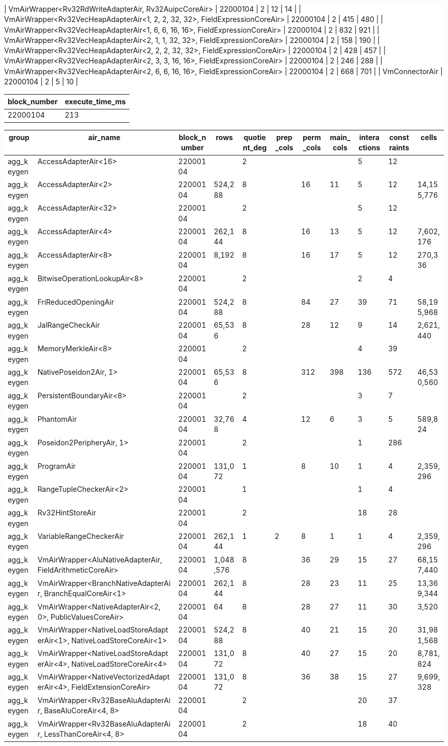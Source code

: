 | VmAirWrapper<Rv32RdWriteAdapterAir, Rv32AuipcCoreAir> | 22000104 | 2 | 12 | 14 | 
| VmAirWrapper<Rv32VecHeapAdapterAir<1, 2, 2, 32, 32>, FieldExpressionCoreAir> | 22000104 | 2 | 415 | 480 | 
| VmAirWrapper<Rv32VecHeapAdapterAir<1, 6, 6, 16, 16>, FieldExpressionCoreAir> | 22000104 | 2 | 832 | 921 | 
| VmAirWrapper<Rv32VecHeapAdapterAir<2, 1, 1, 32, 32>, FieldExpressionCoreAir> | 22000104 | 2 | 158 | 190 | 
| VmAirWrapper<Rv32VecHeapAdapterAir<2, 2, 2, 32, 32>, FieldExpressionCoreAir> | 22000104 | 2 | 428 | 457 | 
| VmAirWrapper<Rv32VecHeapAdapterAir<2, 3, 3, 16, 16>, FieldExpressionCoreAir> | 22000104 | 2 | 246 | 288 | 
| VmAirWrapper<Rv32VecHeapAdapterAir<2, 6, 6, 16, 16>, FieldExpressionCoreAir> | 22000104 | 2 | 668 | 701 | 
| VmConnectorAir | 22000104 | 2 | 5 | 10 | 

| block_number | execute_time_ms |
| --- | --- |
| 22000104 | 213 | 

| group | air_name | block_number | rows | quotient_deg | prep_cols | perm_cols | main_cols | interactions | constraints | cells |
| --- | --- | --- | --- | --- | --- | --- | --- | --- | --- | --- |
| agg_keygen | AccessAdapterAir<16> | 22000104 |  | 2 |  |  |  | 5 | 12 |  | 
| agg_keygen | AccessAdapterAir<2> | 22000104 | 524,288 | 8 |  | 16 | 11 | 5 | 12 | 14,155,776 | 
| agg_keygen | AccessAdapterAir<32> | 22000104 |  | 2 |  |  |  | 5 | 12 |  | 
| agg_keygen | AccessAdapterAir<4> | 22000104 | 262,144 | 8 |  | 16 | 13 | 5 | 12 | 7,602,176 | 
| agg_keygen | AccessAdapterAir<8> | 22000104 | 8,192 | 8 |  | 16 | 17 | 5 | 12 | 270,336 | 
| agg_keygen | BitwiseOperationLookupAir<8> | 22000104 |  | 2 |  |  |  | 2 | 4 |  | 
| agg_keygen | FriReducedOpeningAir | 22000104 | 524,288 | 8 |  | 84 | 27 | 39 | 71 | 58,195,968 | 
| agg_keygen | JalRangeCheckAir | 22000104 | 65,536 | 8 |  | 28 | 12 | 9 | 14 | 2,621,440 | 
| agg_keygen | MemoryMerkleAir<8> | 22000104 |  | 2 |  |  |  | 4 | 39 |  | 
| agg_keygen | NativePoseidon2Air<BabyBearParameters>, 1> | 22000104 | 65,536 | 8 |  | 312 | 398 | 136 | 572 | 46,530,560 | 
| agg_keygen | PersistentBoundaryAir<8> | 22000104 |  | 2 |  |  |  | 3 | 7 |  | 
| agg_keygen | PhantomAir | 22000104 | 32,768 | 4 |  | 12 | 6 | 3 | 5 | 589,824 | 
| agg_keygen | Poseidon2PeripheryAir<BabyBearParameters>, 1> | 22000104 |  | 2 |  |  |  | 1 | 286 |  | 
| agg_keygen | ProgramAir | 22000104 | 131,072 | 1 |  | 8 | 10 | 1 | 4 | 2,359,296 | 
| agg_keygen | RangeTupleCheckerAir<2> | 22000104 |  | 1 |  |  |  | 1 | 4 |  | 
| agg_keygen | Rv32HintStoreAir | 22000104 |  | 2 |  |  |  | 18 | 28 |  | 
| agg_keygen | VariableRangeCheckerAir | 22000104 | 262,144 | 1 | 2 | 8 | 1 | 1 | 4 | 2,359,296 | 
| agg_keygen | VmAirWrapper<AluNativeAdapterAir, FieldArithmeticCoreAir> | 22000104 | 1,048,576 | 8 |  | 36 | 29 | 15 | 27 | 68,157,440 | 
| agg_keygen | VmAirWrapper<BranchNativeAdapterAir, BranchEqualCoreAir<1> | 22000104 | 262,144 | 8 |  | 28 | 23 | 11 | 25 | 13,369,344 | 
| agg_keygen | VmAirWrapper<NativeAdapterAir<2, 0>, PublicValuesCoreAir> | 22000104 | 64 | 8 |  | 28 | 27 | 11 | 30 | 3,520 | 
| agg_keygen | VmAirWrapper<NativeLoadStoreAdapterAir<1>, NativeLoadStoreCoreAir<1> | 22000104 | 524,288 | 8 |  | 40 | 21 | 15 | 20 | 31,981,568 | 
| agg_keygen | VmAirWrapper<NativeLoadStoreAdapterAir<4>, NativeLoadStoreCoreAir<4> | 22000104 | 131,072 | 8 |  | 40 | 27 | 15 | 20 | 8,781,824 | 
| agg_keygen | VmAirWrapper<NativeVectorizedAdapterAir<4>, FieldExtensionCoreAir> | 22000104 | 131,072 | 8 |  | 36 | 38 | 15 | 27 | 9,699,328 | 
| agg_keygen | VmAirWrapper<Rv32BaseAluAdapterAir, BaseAluCoreAir<4, 8> | 22000104 |  | 2 |  |  |  | 20 | 37 |  | 
| agg_keygen | VmAirWrapper<Rv32BaseAluAdapterAir, LessThanCoreAir<4, 8> | 22000104 |  | 2 |  |  |  | 18 | 40 |  | 
